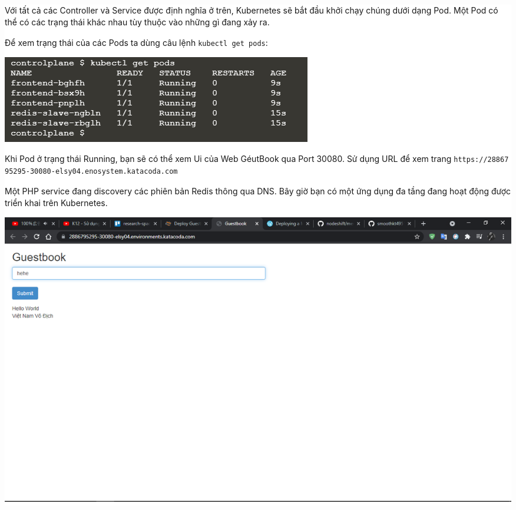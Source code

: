 Với tất cả các Controller và Service được định nghĩa ở trên, Kubernetes sẽ bắt đầu khởi chạy chúng dưới dạng Pod.
Một Pod có thể có các trạng thái khác nhau tùy thuộc vào những gì đang xảy ra.

Để xem trạng thái của các Pods ta dùng câu lệnh `kubectl get pods`:

![](images/step08.png)

Khi Pod ở trạng thái Running, bạn sẽ có thể xem Ui của Web GéutBook qua Port 30080. Sử dụng URL để xem trang `https://2886795295-30080-elsy04.enosystem.katacoda.com`

Một PHP service đang discovery các phiên bản Redis thông qua DNS. Bây giờ bạn có một ứng dụng đa tầng đang hoạt động được triển khai trên Kubernetes.

![](images/step08-2.png)

